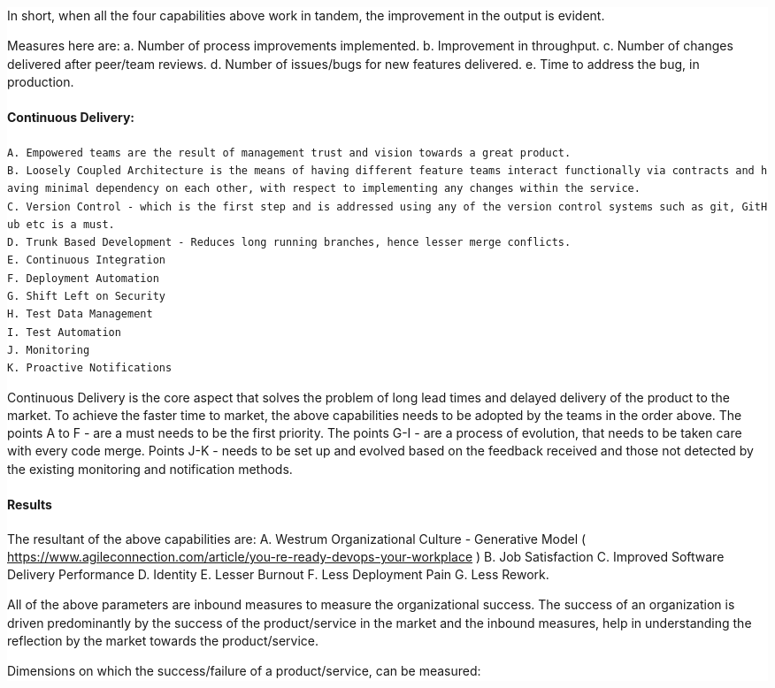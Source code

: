 In short, when all the four capabilities above work in tandem, the improvement in the output is evident.

Measures here are:
a. Number of process improvements implemented.
b. Improvement in throughput.
c. Number of changes delivered after peer/team reviews.
d. Number of issues/bugs for new features delivered.
e. Time to address the bug, in production.


#### Continuous Delivery:

	A. Empowered teams are the result of management trust and vision towards a great product.
	B. Loosely Coupled Architecture is the means of having different feature teams interact functionally via contracts and having minimal dependency on each other, with respect to implementing any changes within the service.
	C. Version Control - which is the first step and is addressed using any of the version control systems such as git, GitHub etc is a must.
	D. Trunk Based Development - Reduces long running branches, hence lesser merge conflicts.
	E. Continuous Integration
	F. Deployment Automation
	G. Shift Left on Security
	H. Test Data Management
	I. Test Automation
	J. Monitoring
	K. Proactive Notifications

Continuous Delivery is the core aspect that solves the problem of long lead times and delayed delivery of the product to the market. To achieve the faster time to market, the above capabilities needs to be adopted by the teams in the order above. The points A to F - are a must needs to be the first priority. The points G-I - are a process of evolution, that needs to be taken care with every code merge. Points J-K - needs to be set up and evolved based on the feedback received and those not detected by the existing monitoring and notification methods.


#### Results

The resultant of the above capabilities are:
	A. Westrum Organizational Culture - Generative Model ( https://www.agileconnection.com/article/you-re-ready-devops-your-workplace )
	B. Job Satisfaction
	C. Improved Software Delivery Performance
	D. Identity
	E. Lesser Burnout
	F. Less Deployment Pain
	G. Less Rework.

All of the above parameters are inbound measures to measure the organizational success. The success of an organization is driven predominantly by the success of the product/service in the market and the inbound measures, help in understanding the reflection by the market towards the product/service.

Dimensions on which the success/failure of a product/service, can be measured:
